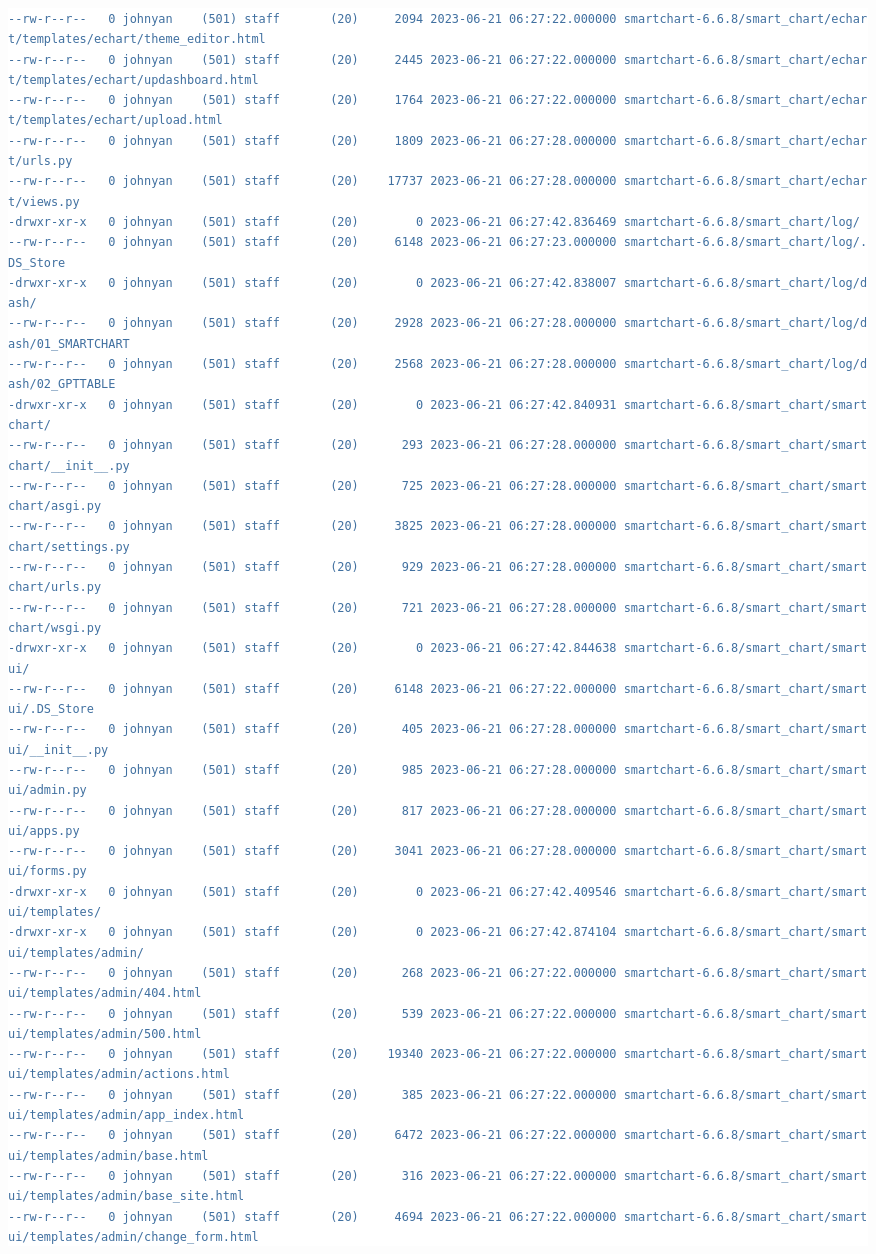 ```diff
--rw-r--r--   0 johnyan    (501) staff       (20)     2094 2023-06-21 06:27:22.000000 smartchart-6.6.8/smart_chart/echart/templates/echart/theme_editor.html
--rw-r--r--   0 johnyan    (501) staff       (20)     2445 2023-06-21 06:27:22.000000 smartchart-6.6.8/smart_chart/echart/templates/echart/updashboard.html
--rw-r--r--   0 johnyan    (501) staff       (20)     1764 2023-06-21 06:27:22.000000 smartchart-6.6.8/smart_chart/echart/templates/echart/upload.html
--rw-r--r--   0 johnyan    (501) staff       (20)     1809 2023-06-21 06:27:28.000000 smartchart-6.6.8/smart_chart/echart/urls.py
--rw-r--r--   0 johnyan    (501) staff       (20)    17737 2023-06-21 06:27:28.000000 smartchart-6.6.8/smart_chart/echart/views.py
-drwxr-xr-x   0 johnyan    (501) staff       (20)        0 2023-06-21 06:27:42.836469 smartchart-6.6.8/smart_chart/log/
--rw-r--r--   0 johnyan    (501) staff       (20)     6148 2023-06-21 06:27:23.000000 smartchart-6.6.8/smart_chart/log/.DS_Store
-drwxr-xr-x   0 johnyan    (501) staff       (20)        0 2023-06-21 06:27:42.838007 smartchart-6.6.8/smart_chart/log/dash/
--rw-r--r--   0 johnyan    (501) staff       (20)     2928 2023-06-21 06:27:28.000000 smartchart-6.6.8/smart_chart/log/dash/01_SMARTCHART
--rw-r--r--   0 johnyan    (501) staff       (20)     2568 2023-06-21 06:27:28.000000 smartchart-6.6.8/smart_chart/log/dash/02_GPTTABLE
-drwxr-xr-x   0 johnyan    (501) staff       (20)        0 2023-06-21 06:27:42.840931 smartchart-6.6.8/smart_chart/smartchart/
--rw-r--r--   0 johnyan    (501) staff       (20)      293 2023-06-21 06:27:28.000000 smartchart-6.6.8/smart_chart/smartchart/__init__.py
--rw-r--r--   0 johnyan    (501) staff       (20)      725 2023-06-21 06:27:28.000000 smartchart-6.6.8/smart_chart/smartchart/asgi.py
--rw-r--r--   0 johnyan    (501) staff       (20)     3825 2023-06-21 06:27:28.000000 smartchart-6.6.8/smart_chart/smartchart/settings.py
--rw-r--r--   0 johnyan    (501) staff       (20)      929 2023-06-21 06:27:28.000000 smartchart-6.6.8/smart_chart/smartchart/urls.py
--rw-r--r--   0 johnyan    (501) staff       (20)      721 2023-06-21 06:27:28.000000 smartchart-6.6.8/smart_chart/smartchart/wsgi.py
-drwxr-xr-x   0 johnyan    (501) staff       (20)        0 2023-06-21 06:27:42.844638 smartchart-6.6.8/smart_chart/smartui/
--rw-r--r--   0 johnyan    (501) staff       (20)     6148 2023-06-21 06:27:22.000000 smartchart-6.6.8/smart_chart/smartui/.DS_Store
--rw-r--r--   0 johnyan    (501) staff       (20)      405 2023-06-21 06:27:28.000000 smartchart-6.6.8/smart_chart/smartui/__init__.py
--rw-r--r--   0 johnyan    (501) staff       (20)      985 2023-06-21 06:27:28.000000 smartchart-6.6.8/smart_chart/smartui/admin.py
--rw-r--r--   0 johnyan    (501) staff       (20)      817 2023-06-21 06:27:28.000000 smartchart-6.6.8/smart_chart/smartui/apps.py
--rw-r--r--   0 johnyan    (501) staff       (20)     3041 2023-06-21 06:27:28.000000 smartchart-6.6.8/smart_chart/smartui/forms.py
-drwxr-xr-x   0 johnyan    (501) staff       (20)        0 2023-06-21 06:27:42.409546 smartchart-6.6.8/smart_chart/smartui/templates/
-drwxr-xr-x   0 johnyan    (501) staff       (20)        0 2023-06-21 06:27:42.874104 smartchart-6.6.8/smart_chart/smartui/templates/admin/
--rw-r--r--   0 johnyan    (501) staff       (20)      268 2023-06-21 06:27:22.000000 smartchart-6.6.8/smart_chart/smartui/templates/admin/404.html
--rw-r--r--   0 johnyan    (501) staff       (20)      539 2023-06-21 06:27:22.000000 smartchart-6.6.8/smart_chart/smartui/templates/admin/500.html
--rw-r--r--   0 johnyan    (501) staff       (20)    19340 2023-06-21 06:27:22.000000 smartchart-6.6.8/smart_chart/smartui/templates/admin/actions.html
--rw-r--r--   0 johnyan    (501) staff       (20)      385 2023-06-21 06:27:22.000000 smartchart-6.6.8/smart_chart/smartui/templates/admin/app_index.html
--rw-r--r--   0 johnyan    (501) staff       (20)     6472 2023-06-21 06:27:22.000000 smartchart-6.6.8/smart_chart/smartui/templates/admin/base.html
--rw-r--r--   0 johnyan    (501) staff       (20)      316 2023-06-21 06:27:22.000000 smartchart-6.6.8/smart_chart/smartui/templates/admin/base_site.html
--rw-r--r--   0 johnyan    (501) staff       (20)     4694 2023-06-21 06:27:22.000000 smartchart-6.6.8/smart_chart/smartui/templates/admin/change_form.html
```
